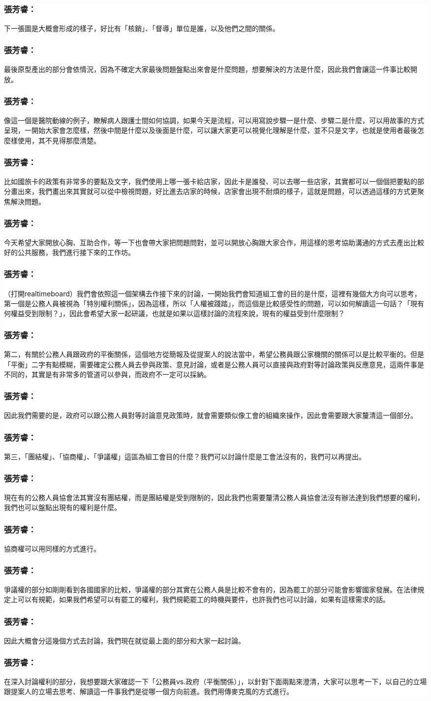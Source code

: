 ### 張芳睿：
下一張圖是大概會形成的樣子，好比有「核銷」、「督導」單位是誰，以及他們之間的關係。

### 張芳睿：
最後原型產出的部分會依情況，因為不確定大家最後問題盤點出來會是什麼問題，想要解決的方法是什麼，因此我們會讓這一件事比較開放。

### 張芳睿：
像這一個是醫院動線的例子，瞭解病人跟護士間如何協調，如果今天是流程，可以用寫說步驟一是什麼、步驟二是什麼，可以用故事的方式呈現，一開始大家會怎麼樣，然後中間是什麼以及後面是什麼，可以讓大家更可以視覺化理解是什麼，並不只是文字，也就是使用者最後怎麼樣使用，其不見得那麼清楚。

### 張芳睿：
比如國旅卡的政策有非常多的要點及文字，我們使用上哪一張卡給店家，因此卡是誰發、可以去哪一些店家，其實都可以一個個把要點的部分畫出來，我們畫出來其實就可以從中檢視問題，好比進去店家的時候，店家會出現不耐煩的樣子，這就是問題，可以透過這樣的方式更聚焦解決問題。

### 張芳睿：
今天希望大家開放心胸、互助合作，等一下也會帶大家把問題問對，並可以開放心胸跟大家合作，用這樣的思考協助溝通的方式去產出比較好的公共服務，我們進行接下來的工作坊。

### 張芳睿：
（打開realtimeboard）我們會依照這一個架構去作接下來的討論，一開始我們會知道組工會的目的是什麼，這裡有幾個大方向可以思考，第一個是公務人員被視為「特別權利關係」，因為這樣，所以「人權被踐踏」，而這個是比較感受性的問題，可以如何解讀這一句話？「現有何權益受到限制？」，因此會希望大家一起研議，也就是如果以這樣討論的流程來說，現有的權益受到什麼限制？

### 張芳睿：
第二，有關於公務人員跟政府的平衡關係，這個地方從簡報及從提案人的說法當中，希望公務員跟公家機關的關係可以是比較平衡的。但是「平衡」二字有點模糊，需要確定公務人員去參與政策、意見討論，或者是公務人員可以直接與政府對等討論政策與反應意見，這兩件事是不同的，其實是有非常多的管道可以參與，而政府不一定可以採納。

### 張芳睿：
因此我們需要的是，政府可以跟公務人員對等討論意見政策時，就會需要類似像工會的組織來操作，因此會需要跟大家釐清這一個部分。

### 張芳睿：
第三，「團結權」、「協商權」、「爭議權」這區為組工會目的什麼？我們可以討論什麼是工會法沒有的，我們可以再提出。

### 張芳睿：
現在有的公務人員協會法其實沒有團結權，而是團結權是受到限制的，因此我們也需要釐清公務人員協會法沒有辦法達到我們想要的權利，我們也可以盤點出現有的權利是什麼。

### 張芳睿：
協商權可以用同樣的方式進行。

### 張芳睿：
爭議權的部分如剛剛看到各國國家的比較，爭議權的部分其實在公務人員是比較不會有的，因為罷工的部分可能會影響國家發展。在法律規定上可以有規範，如果我們希望可以有罷工的權利，我們規範罷工的時機與要件，也許我們也可以討論，如果有這樣需求的話。

### 張芳睿：
因此大概會分這幾個方式去討論，我們現在就從最上面的部分和大家一起討論。

### 張芳睿：
在深入討論權利的部分，我想要跟大家確認一下「公務員vs.政府（平衡關係）」，以針對下面兩點來澄清，大家可以思考一下，以自己的立場跟提案人的立場去思考、解讀這一件事我們是從哪一個方向前進。我們用傳麥克風的方式進行。
